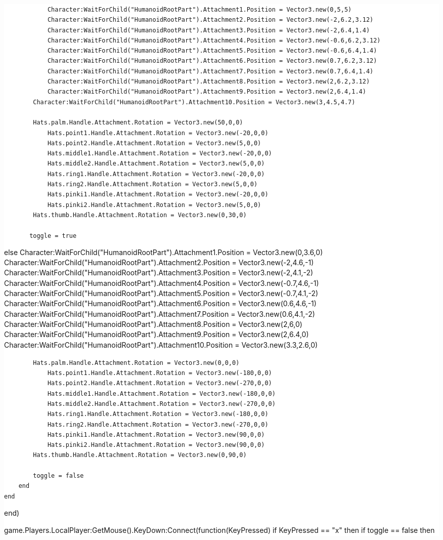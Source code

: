                 Character:WaitForChild("HumanoidRootPart").Attachment1.Position = Vector3.new(0,5,5)
                Character:WaitForChild("HumanoidRootPart").Attachment2.Position = Vector3.new(-2,6.2,3.12)
                Character:WaitForChild("HumanoidRootPart").Attachment3.Position = Vector3.new(-2,6.4,1.4)
                Character:WaitForChild("HumanoidRootPart").Attachment4.Position = Vector3.new(-0.6,6.2,3.12)
                Character:WaitForChild("HumanoidRootPart").Attachment5.Position = Vector3.new(-0.6,6.4,1.4)
                Character:WaitForChild("HumanoidRootPart").Attachment6.Position = Vector3.new(0.7,6.2,3.12)
                Character:WaitForChild("HumanoidRootPart").Attachment7.Position = Vector3.new(0.7,6.4,1.4)
                Character:WaitForChild("HumanoidRootPart").Attachment8.Position = Vector3.new(2,6.2,3.12)
                Character:WaitForChild("HumanoidRootPart").Attachment9.Position = Vector3.new(2,6.4,1.4)
            Character:WaitForChild("HumanoidRootPart").Attachment10.Position = Vector3.new(3,4.5,4.7)
 
		    Hats.palm.Handle.Attachment.Rotation = Vector3.new(50,0,0)
                Hats.point1.Handle.Attachment.Rotation = Vector3.new(-20,0,0)
                Hats.point2.Handle.Attachment.Rotation = Vector3.new(5,0,0)
                Hats.middle1.Handle.Attachment.Rotation = Vector3.new(-20,0,0)
                Hats.middle2.Handle.Attachment.Rotation = Vector3.new(5,0,0)
                Hats.ring1.Handle.Attachment.Rotation = Vector3.new(-20,0,0)
                Hats.ring2.Handle.Attachment.Rotation = Vector3.new(5,0,0)
                Hats.pinki1.Handle.Attachment.Rotation = Vector3.new(-20,0,0)
                Hats.pinki2.Handle.Attachment.Rotation = Vector3.new(5,0,0)
            Hats.thumb.Handle.Attachment.Rotation = Vector3.new(0,30,0)
 
           toggle = true
 else
                Character:WaitForChild("HumanoidRootPart").Attachment1.Position = Vector3.new(0,3.6,0)
                Character:WaitForChild("HumanoidRootPart").Attachment2.Position = Vector3.new(-2,4.6,-1)
                Character:WaitForChild("HumanoidRootPart").Attachment3.Position = Vector3.new(-2,4.1,-2)
                Character:WaitForChild("HumanoidRootPart").Attachment4.Position = Vector3.new(-0.7,4.6,-1)
                Character:WaitForChild("HumanoidRootPart").Attachment5.Position = Vector3.new(-0.7,4.1,-2)
                Character:WaitForChild("HumanoidRootPart").Attachment6.Position = Vector3.new(0.6,4.6,-1)
                Character:WaitForChild("HumanoidRootPart").Attachment7.Position = Vector3.new(0.6,4.1,-2)
                Character:WaitForChild("HumanoidRootPart").Attachment8.Position = Vector3.new(2,6,0)
                Character:WaitForChild("HumanoidRootPart").Attachment9.Position = Vector3.new(2,6.4,0)
            Character:WaitForChild("HumanoidRootPart").Attachment10.Position = Vector3.new(3.3,2.6,0)
 
		    Hats.palm.Handle.Attachment.Rotation = Vector3.new(0,0,0)
                Hats.point1.Handle.Attachment.Rotation = Vector3.new(-180,0,0)
                Hats.point2.Handle.Attachment.Rotation = Vector3.new(-270,0,0)
                Hats.middle1.Handle.Attachment.Rotation = Vector3.new(-180,0,0)
                Hats.middle2.Handle.Attachment.Rotation = Vector3.new(-270,0,0)
                Hats.ring1.Handle.Attachment.Rotation = Vector3.new(-180,0,0)
                Hats.ring2.Handle.Attachment.Rotation = Vector3.new(-270,0,0)
                Hats.pinki1.Handle.Attachment.Rotation = Vector3.new(90,0,0)
                Hats.pinki2.Handle.Attachment.Rotation = Vector3.new(90,0,0)
            Hats.thumb.Handle.Attachment.Rotation = Vector3.new(0,90,0)
 
            toggle = false
        end
    end
end)
 
game.Players.LocalPlayer:GetMouse().KeyDown:Connect(function(KeyPressed)
 if KeyPressed == "x" then
     if toggle == false then
 